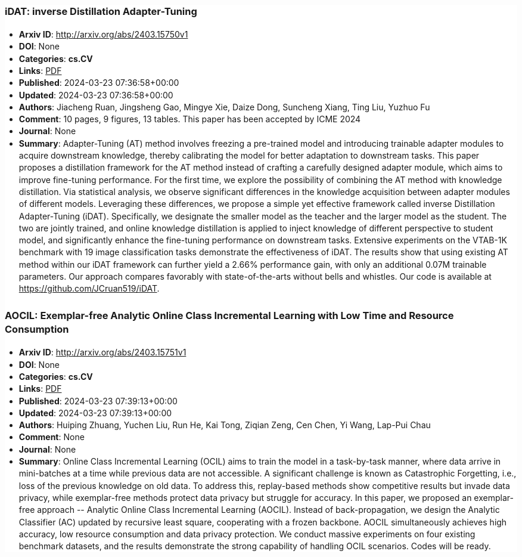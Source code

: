 

### iDAT: inverse Distillation Adapter-Tuning
- **Arxiv ID**: http://arxiv.org/abs/2403.15750v1
- **DOI**: None
- **Categories**: **cs.CV**
- **Links**: [PDF](http://arxiv.org/pdf/2403.15750v1)
- **Published**: 2024-03-23 07:36:58+00:00
- **Updated**: 2024-03-23 07:36:58+00:00
- **Authors**: Jiacheng Ruan, Jingsheng Gao, Mingye Xie, Daize Dong, Suncheng Xiang, Ting Liu, Yuzhuo Fu
- **Comment**: 10 pages, 9 figures, 13 tables. This paper has been accepted by ICME
  2024
- **Journal**: None
- **Summary**: Adapter-Tuning (AT) method involves freezing a pre-trained model and introducing trainable adapter modules to acquire downstream knowledge, thereby calibrating the model for better adaptation to downstream tasks. This paper proposes a distillation framework for the AT method instead of crafting a carefully designed adapter module, which aims to improve fine-tuning performance. For the first time, we explore the possibility of combining the AT method with knowledge distillation. Via statistical analysis, we observe significant differences in the knowledge acquisition between adapter modules of different models. Leveraging these differences, we propose a simple yet effective framework called inverse Distillation Adapter-Tuning (iDAT). Specifically, we designate the smaller model as the teacher and the larger model as the student. The two are jointly trained, and online knowledge distillation is applied to inject knowledge of different perspective to student model, and significantly enhance the fine-tuning performance on downstream tasks. Extensive experiments on the VTAB-1K benchmark with 19 image classification tasks demonstrate the effectiveness of iDAT. The results show that using existing AT method within our iDAT framework can further yield a 2.66% performance gain, with only an additional 0.07M trainable parameters. Our approach compares favorably with state-of-the-arts without bells and whistles. Our code is available at https://github.com/JCruan519/iDAT.



### AOCIL: Exemplar-free Analytic Online Class Incremental Learning with Low Time and Resource Consumption
- **Arxiv ID**: http://arxiv.org/abs/2403.15751v1
- **DOI**: None
- **Categories**: **cs.CV**
- **Links**: [PDF](http://arxiv.org/pdf/2403.15751v1)
- **Published**: 2024-03-23 07:39:13+00:00
- **Updated**: 2024-03-23 07:39:13+00:00
- **Authors**: Huiping Zhuang, Yuchen Liu, Run He, Kai Tong, Ziqian Zeng, Cen Chen, Yi Wang, Lap-Pui Chau
- **Comment**: None
- **Journal**: None
- **Summary**: Online Class Incremental Learning (OCIL) aims to train the model in a task-by-task manner, where data arrive in mini-batches at a time while previous data are not accessible. A significant challenge is known as Catastrophic Forgetting, i.e., loss of the previous knowledge on old data. To address this, replay-based methods show competitive results but invade data privacy, while exemplar-free methods protect data privacy but struggle for accuracy. In this paper, we proposed an exemplar-free approach -- Analytic Online Class Incremental Learning (AOCIL). Instead of back-propagation, we design the Analytic Classifier (AC) updated by recursive least square, cooperating with a frozen backbone. AOCIL simultaneously achieves high accuracy, low resource consumption and data privacy protection. We conduct massive experiments on four existing benchmark datasets, and the results demonstrate the strong capability of handling OCIL scenarios. Codes will be ready.
